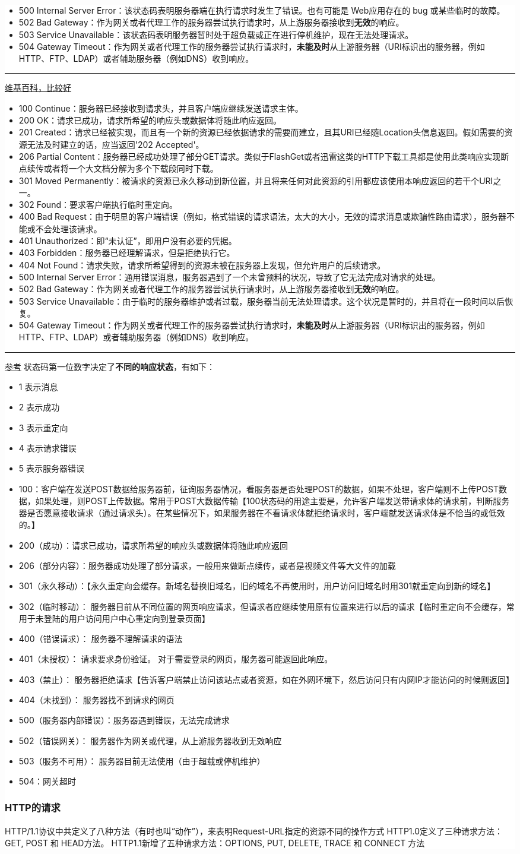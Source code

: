 - 500 Internal Server Error：该状态码表明服务器端在执行请求时发生了错误。也有可能是 Web应用存在的 bug 或某些临时的故障。
- 502 Bad Gateway：作为网关或者代理工作的服务器尝试执行请求时，从上游服务器接收到**无效**的响应。
- 503 Service Unavailable：该状态码表明服务器暂时处于超负载或正在进行停机维护，现在无法处理请求。
- 504 Gateway Timeout：作为网关或者代理工作的服务器尝试执行请求时，**未能及时**从上游服务器（URI标识出的服务器，例如HTTP、FTP、LDAP）或者辅助服务器（例如DNS）收到响应。
***
[维基百科，比较好](https://zh.m.wikipedia.org/zh-hans/HTTP%E7%8A%B6%E6%80%81%E7%A0%81)
- 100 Continue：服务器已经接收到请求头，并且客户端应继续发送请求主体。
- 200 OK：请求已成功，请求所希望的响应头或数据体将随此响应返回。
- 201 Created：请求已经被实现，而且有一个新的资源已经依据请求的需要而建立，且其URI已经随Location头信息返回。假如需要的资源无法及时建立的话，应当返回'202 Accepted'。
- 206 Partial Content：服务器已经成功处理了部分GET请求。类似于FlashGet或者迅雷这类的HTTP下载工具都是使用此类响应实现断点续传或者将一个大文档分解为多个下载段同时下载。
- 301 Moved Permanently：被请求的资源已永久移动到新位置，并且将来任何对此资源的引用都应该使用本响应返回的若干个URI之一。
- 302 Found：要求客户端执行临时重定向。
- 400 Bad Request：由于明显的客户端错误（例如，格式错误的请求语法，太大的大小，无效的请求消息或欺骗性路由请求），服务器不能或不会处理该请求。
- 401 Unauthorized：即“未认证”，即用户没有必要的凭据。
- 403 Forbidden：服务器已经理解请求，但是拒绝执行它。
- 404 Not Found：请求失败，请求所希望得到的资源未被在服务器上发现，但允许用户的后续请求。
- 500 Internal Server Error：通用错误消息，服务器遇到了一个未曾预料的状况，导致了它无法完成对请求的处理。
- 502 Bad Gateway：作为网关或者代理工作的服务器尝试执行请求时，从上游服务器接收到**无效**的响应。
- 503 Service Unavailable：由于临时的服务器维护或者过载，服务器当前无法处理请求。这个状况是暂时的，并且将在一段时间以后恢复。
- 504 Gateway Timeout：作为网关或者代理工作的服务器尝试执行请求时，**未能及时**从上游服务器（URI标识出的服务器，例如HTTP、FTP、LDAP）或者辅助服务器（例如DNS）收到响应。
***
[参考](https://github.com/febobo/web-interview/issues/144)
状态码第一位数字决定了**不同的响应状态**，有如下：
- 1 表示消息
- 2 表示成功
- 3 表示重定向
- 4 表示请求错误
- 5 表示服务器错误

- 100：客户端在发送POST数据给服务器前，征询服务器情况，看服务器是否处理POST的数据，如果不处理，客户端则不上传POST数据，如果处理，则POST上传数据。常用于POST大数据传输【100状态码的用途主要是，允许客户端发送带请求体的请求前，判断服务器是否愿意接收请求（通过请求头）。在某些情况下，如果服务器在不看请求体就拒绝请求时，客户端就发送请求体是不恰当的或低效的。】
- 200（成功）：请求已成功，请求所希望的响应头或数据体将随此响应返回
- 206（部分内容）：服务器成功处理了部分请求，一般用来做断点续传，或者是视频文件等大文件的加载
- 301（永久移动）：【永久重定向会缓存。新域名替换旧域名，旧的域名不再使用时，用户访问旧域名时用301就重定向到新的域名】
- 302（临时移动）： 服务器目前从不同位置的网页响应请求，但请求者应继续使用原有位置来进行以后的请求【临时重定向不会缓存，常用于未登陆的用户访问用户中心重定向到登录页面】
- 400（错误请求）： 服务器不理解请求的语法
- 401（未授权）： 请求要求身份验证。 对于需要登录的网页，服务器可能返回此响应。
- 403（禁止）： 服务器拒绝请求【告诉客户端禁止访问该站点或者资源，如在外网环境下，然后访问只有内网IP才能访问的时候则返回】
- 404（未找到）： 服务器找不到请求的网页
- 500（服务器内部错误）：服务器遇到错误，无法完成请求
- 502（错误网关）： 服务器作为网关或代理，从上游服务器收到无效响应
- 503（服务不可用）： 服务器目前无法使用（由于超载或停机维护）
- 504：网关超时

### HTTP的请求
HTTP/1.1协议中共定义了八种方法（有时也叫“动作”），来表明Request-URL指定的资源不同的操作方式
HTTP1.0定义了三种请求方法： GET, POST 和 HEAD方法。
HTTP1.1新增了五种请求方法：OPTIONS, PUT, DELETE, TRACE 和 CONNECT 方法

